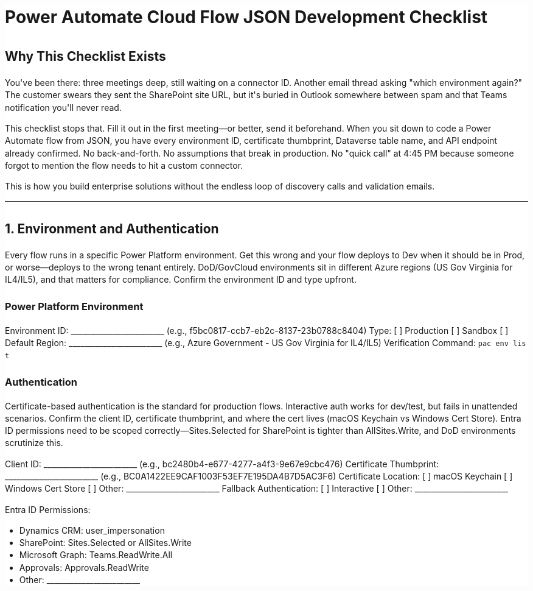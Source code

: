# Power Automate Cloud Flow JSON Development Checklist

## Why This Checklist Exists

You've been there: three meetings deep, still waiting on a connector ID. Another email thread asking "which environment again?" The customer swears they sent the SharePoint site URL, but it's buried in Outlook somewhere between spam and that Teams notification you'll never read.

This checklist stops that. Fill it out in the first meeting—or better, send it beforehand. When you sit down to code a Power Automate flow from JSON, you have every environment ID, certificate thumbprint, Dataverse table name, and API endpoint already confirmed. No back-and-forth. No assumptions that break in production. No "quick call" at 4:45 PM because someone forgot to mention the flow needs to hit a custom connector.

This is how you build enterprise solutions without the endless loop of discovery calls and validation emails.

---

## 1. Environment and Authentication

Every flow runs in a specific Power Platform environment. Get this wrong and your flow deploys to Dev when it should be in Prod, or worse—deploys to the wrong tenant entirely. DoD/GovCloud environments sit in different Azure regions (US Gov Virginia for IL4/IL5), and that matters for compliance. Confirm the environment ID and type upfront.

### Power Platform Environment
Environment ID: ________________________ (e.g., f5bc0817-ccb7-eb2c-8137-23b0788c8404)
Type: [ ] Production [ ] Sandbox [ ] Default
Region: ________________________ (e.g., Azure Government - US Gov Virginia for IL4/IL5)
Verification Command: `pac env list`


### Authentication

Certificate-based authentication is the standard for production flows. Interactive auth works for dev/test, but fails in unattended scenarios. Confirm the client ID, certificate thumbprint, and where the cert lives (macOS Keychain vs Windows Cert Store). Entra ID permissions need to be scoped correctly—Sites.Selected for SharePoint is tighter than AllSites.Write, and DoD environments scrutinize this.

Client ID: ________________________ (e.g., bc2480b4-e677-4277-a4f3-9e67e9cbc476)
Certificate Thumbprint: ________________________ (e.g., BC0A1422EE9CAF1003F53EF7E195DA4B7D5AC3F6)
Certificate Location: [ ] macOS Keychain [ ] Windows Cert Store [ ] Other: ________________________
Fallback Authentication: [ ] Interactive [ ] Other: ________________________

Entra ID Permissions:
- Dynamics CRM: user_impersonation
- SharePoint: Sites.Selected or AllSites.Write
- Microsoft Graph: Teams.ReadWrite.All
- Approvals: Approvals.ReadWrite
- Other: ________________________

